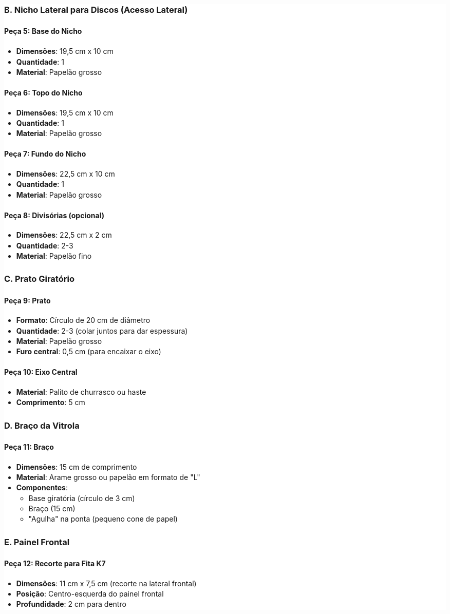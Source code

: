 ### B. Nicho Lateral para Discos (Acesso Lateral)

#### Peça 5: Base do Nicho
- **Dimensões**: 19,5 cm x 10 cm
- **Quantidade**: 1
- **Material**: Papelão grosso

#### Peça 6: Topo do Nicho
- **Dimensões**: 19,5 cm x 10 cm
- **Quantidade**: 1
- **Material**: Papelão grosso

#### Peça 7: Fundo do Nicho
- **Dimensões**: 22,5 cm x 10 cm
- **Quantidade**: 1
- **Material**: Papelão grosso

#### Peça 8: Divisórias (opcional)
- **Dimensões**: 22,5 cm x 2 cm
- **Quantidade**: 2-3
- **Material**: Papelão fino

### C. Prato Giratório

#### Peça 9: Prato
- **Formato**: Círculo de 20 cm de diâmetro
- **Quantidade**: 2-3 (colar juntos para dar espessura)
- **Material**: Papelão grosso
- **Furo central**: 0,5 cm (para encaixar o eixo)

#### Peça 10: Eixo Central
- **Material**: Palito de churrasco ou haste
- **Comprimento**: 5 cm

### D. Braço da Vitrola

#### Peça 11: Braço
- **Dimensões**: 15 cm de comprimento
- **Material**: Arame grosso ou papelão em formato de "L"
- **Componentes**:
  - Base giratória (círculo de 3 cm)
  - Braço (15 cm)
  - "Agulha" na ponta (pequeno cone de papel)

### E. Painel Frontal

#### Peça 12: Recorte para Fita K7
- **Dimensões**: 11 cm x 7,5 cm (recorte na lateral frontal)
- **Posição**: Centro-esquerda do painel frontal
- **Profundidade**: 2 cm para dentro
